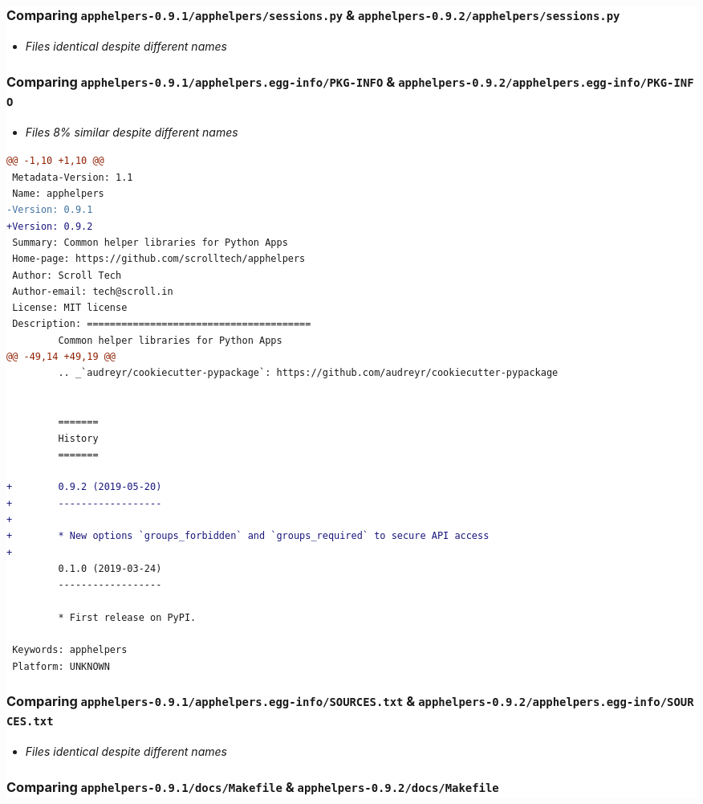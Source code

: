### Comparing `apphelpers-0.9.1/apphelpers/sessions.py` & `apphelpers-0.9.2/apphelpers/sessions.py`

 * *Files identical despite different names*

### Comparing `apphelpers-0.9.1/apphelpers.egg-info/PKG-INFO` & `apphelpers-0.9.2/apphelpers.egg-info/PKG-INFO`

 * *Files 8% similar despite different names*

```diff
@@ -1,10 +1,10 @@
 Metadata-Version: 1.1
 Name: apphelpers
-Version: 0.9.1
+Version: 0.9.2
 Summary: Common helper libraries for Python Apps
 Home-page: https://github.com/scrolltech/apphelpers
 Author: Scroll Tech
 Author-email: tech@scroll.in
 License: MIT license
 Description: =======================================
         Common helper libraries for Python Apps
@@ -49,14 +49,19 @@
         .. _`audreyr/cookiecutter-pypackage`: https://github.com/audreyr/cookiecutter-pypackage
         
         
         =======
         History
         =======
         
+        0.9.2 (2019-05-20)
+        ------------------
+        
+        * New options `groups_forbidden` and `groups_required` to secure API access
+        
         0.1.0 (2019-03-24)
         ------------------
         
         * First release on PyPI.
         
 Keywords: apphelpers
 Platform: UNKNOWN
```

### Comparing `apphelpers-0.9.1/apphelpers.egg-info/SOURCES.txt` & `apphelpers-0.9.2/apphelpers.egg-info/SOURCES.txt`

 * *Files identical despite different names*

### Comparing `apphelpers-0.9.1/docs/Makefile` & `apphelpers-0.9.2/docs/Makefile`
